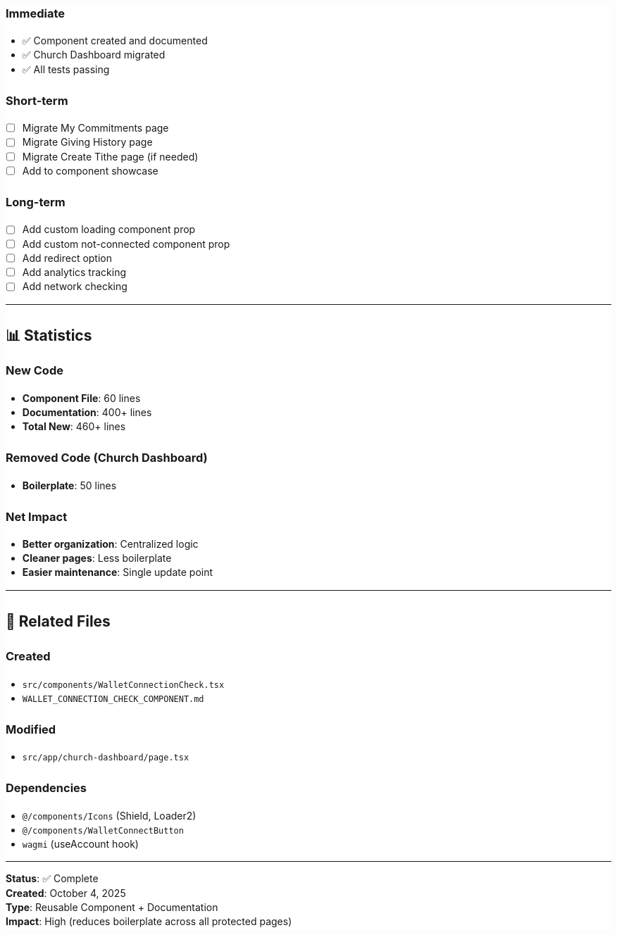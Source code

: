 ### Immediate
- ✅ Component created and documented
- ✅ Church Dashboard migrated
- ✅ All tests passing

### Short-term
- [ ] Migrate My Commitments page
- [ ] Migrate Giving History page
- [ ] Migrate Create Tithe page (if needed)
- [ ] Add to component showcase

### Long-term
- [ ] Add custom loading component prop
- [ ] Add custom not-connected component prop
- [ ] Add redirect option
- [ ] Add analytics tracking
- [ ] Add network checking

---

## 📊 Statistics

### New Code
- **Component File**: 60 lines
- **Documentation**: 400+ lines
- **Total New**: 460+ lines

### Removed Code (Church Dashboard)
- **Boilerplate**: 50 lines

### Net Impact
- **Better organization**: Centralized logic
- **Cleaner pages**: Less boilerplate
- **Easier maintenance**: Single update point

---

## 🔗 Related Files

### Created
- `src/components/WalletConnectionCheck.tsx`
- `WALLET_CONNECTION_CHECK_COMPONENT.md`

### Modified
- `src/app/church-dashboard/page.tsx`

### Dependencies
- `@/components/Icons` (Shield, Loader2)
- `@/components/WalletConnectButton`
- `wagmi` (useAccount hook)

---

**Status**: ✅ Complete  
**Created**: October 4, 2025  
**Type**: Reusable Component + Documentation  
**Impact**: High (reduces boilerplate across all protected pages)
